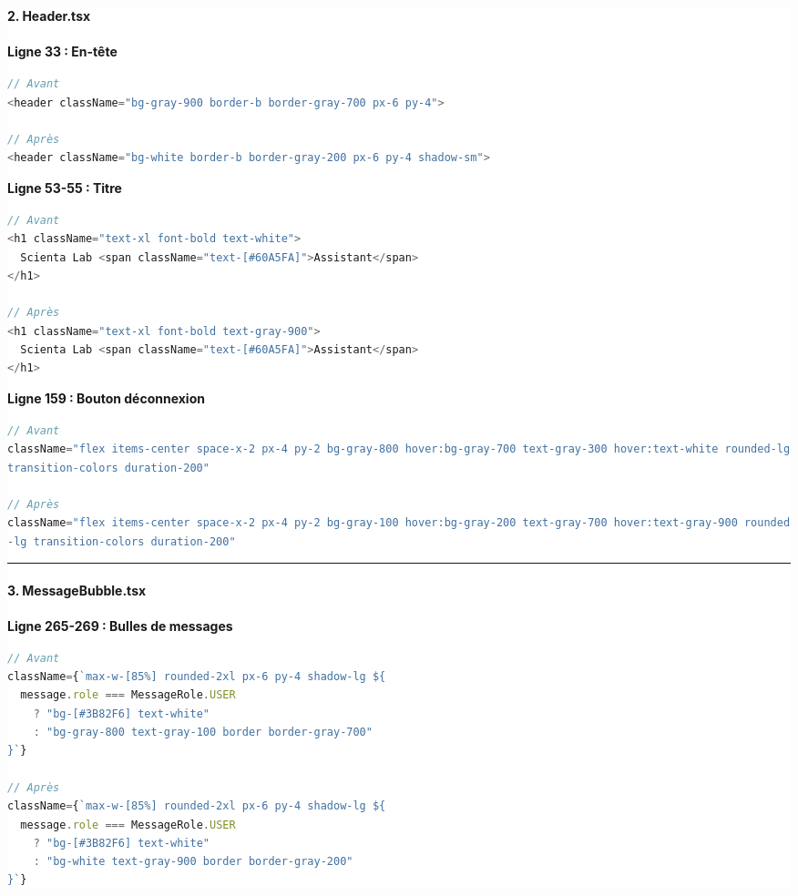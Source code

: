 
#### 2. Header.tsx

**Ligne 33 : En-tête**
```typescript
// Avant
<header className="bg-gray-900 border-b border-gray-700 px-6 py-4">

// Après
<header className="bg-white border-b border-gray-200 px-6 py-4 shadow-sm">
```

**Ligne 53-55 : Titre**
```typescript
// Avant
<h1 className="text-xl font-bold text-white">
  Scienta Lab <span className="text-[#60A5FA]">Assistant</span>
</h1>

// Après
<h1 className="text-xl font-bold text-gray-900">
  Scienta Lab <span className="text-[#60A5FA]">Assistant</span>
</h1>
```

**Ligne 159 : Bouton déconnexion**
```typescript
// Avant
className="flex items-center space-x-2 px-4 py-2 bg-gray-800 hover:bg-gray-700 text-gray-300 hover:text-white rounded-lg transition-colors duration-200"

// Après
className="flex items-center space-x-2 px-4 py-2 bg-gray-100 hover:bg-gray-200 text-gray-700 hover:text-gray-900 rounded-lg transition-colors duration-200"
```

---

#### 3. MessageBubble.tsx

**Ligne 265-269 : Bulles de messages**
```typescript
// Avant
className={`max-w-[85%] rounded-2xl px-6 py-4 shadow-lg ${
  message.role === MessageRole.USER
    ? "bg-[#3B82F6] text-white"
    : "bg-gray-800 text-gray-100 border border-gray-700"
}`}

// Après
className={`max-w-[85%] rounded-2xl px-6 py-4 shadow-lg ${
  message.role === MessageRole.USER
    ? "bg-[#3B82F6] text-white"
    : "bg-white text-gray-900 border border-gray-200"
}`}
```
